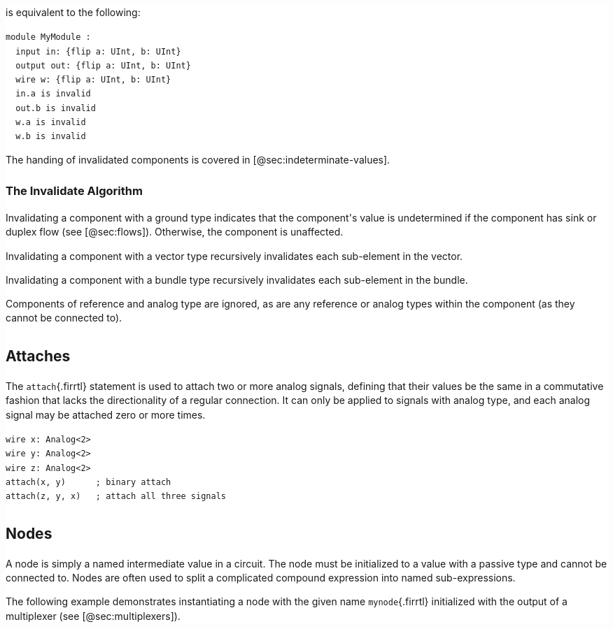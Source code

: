 is equivalent to the following:

``` firrtl
module MyModule :
  input in: {flip a: UInt, b: UInt}
  output out: {flip a: UInt, b: UInt}
  wire w: {flip a: UInt, b: UInt}
  in.a is invalid
  out.b is invalid
  w.a is invalid
  w.b is invalid
```

The handing of invalidated components is covered in [@sec:indeterminate-values].

### The Invalidate Algorithm

Invalidating a component with a ground type indicates that the component's value
is undetermined if the component has sink or duplex flow (see [@sec:flows]).
Otherwise, the component is unaffected.

Invalidating a component with a vector type recursively invalidates each
sub-element in the vector.

Invalidating a component with a bundle type recursively invalidates each
sub-element in the bundle.

Components of reference and analog type are ignored, as are any reference or
analog types within the component (as they cannot be connected to).

## Attaches

The `attach`{.firrtl} statement is used to attach two or more analog signals,
defining that their values be the same in a commutative fashion that lacks the
directionality of a regular connection. It can only be applied to signals with
analog type, and each analog signal may be attached zero or more times.

``` firrtl
wire x: Analog<2>
wire y: Analog<2>
wire z: Analog<2>
attach(x, y)      ; binary attach
attach(z, y, x)   ; attach all three signals
```

## Nodes

A node is simply a named intermediate value in a circuit. The node must be
initialized to a value with a passive type and cannot be connected to. Nodes are
often used to split a complicated compound expression into named
sub-expressions.

The following example demonstrates instantiating a node with the given name
`mynode`{.firrtl} initialized with the output of a multiplexer (see
[@sec:multiplexers]).
